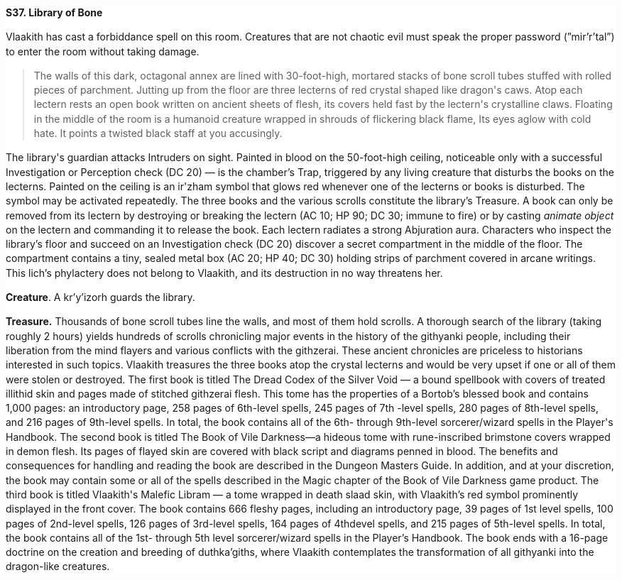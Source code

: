 **S37. Library of Bone**

Vlaakith has cast a forbiddance spell on this room. Creatures that are not chaotic evil must speak the proper password (”mir’r’tal”) to enter the room without taking damage.

> The walls of this dark, octagonal annex are lined with 30-foot-high, mortared stacks of bone scroll tubes stuffed with rolled pieces of parchment. Jutting up from the floor are three lecterns of red crystal shaped like dragon's caws. Atop each lectern rests an open book written on ancient sheets of flesh, its covers held fast by the lectern's crystalline claws.
> Floating in the middle of the room is a humanoid creature wrapped in shrouds of flickering black flame, Its eyes aglow with cold hate. It points a twisted black staff at you accusingly.

The library's guardian attacks Intruders on sight. Painted in blood on the 50-foot-high ceiling, noticeable only with a successful Investigation or Perception check (DC 20) — is the chamber’s Trap, triggered by any living creature that disturbs the books on the lecterns. Painted on the ceiling is an ir'zham symbol that glows red whenever one of the lecterns or books is disturbed. The symbol may be activated repeatedly.
The three books and the various scrolls constitute the library’s Treasure. A book can only be removed from its lectern by destroying or breaking the lectern (AC 10; HP 90; DC 30; immune to fire) or by casting *animate object* on the lectern and commanding it to release the book. Each lectern radiates a strong Abjuration aura.
Characters who inspect the library’s floor and succeed on an Investigation check (DC 20) discover a secret compartment in the middle of the floor. The compartment contains a tiny, sealed metal box (AC 20; HP 40; DC 30) holding strips of parchment covered in arcane writings. This lich’s phylactery does not belong to Vlaakith, and its destruction in no way threatens her.

**Creature**. A kr’y’izorh guards the library.

**Treasure.** Thousands of bone scroll tubes line the walls, and most of them hold scrolls. A thorough search of the library (taking roughly 2 hours) yields hundreds of scrolls chronicling major events in the history of the githyanki people, including their liberation from the mind flayers and various conflicts with the githzerai. These ancient chronicles are priceless to historians interested in such topics.
Vlaakith treasures the three books atop the crystal lecterns and would be very upset if one or all of them were stolen or destroyed.
The first book is titled The Dread Codex of the Silver Void — a bound spellbook with covers of treated illithid skin and pages made of stitched githzerai flesh. This tome has the properties of a Bortob’s blessed book and contains 1,000 pages: an introductory page, 258 pages of 6th-level spells, 245 pages of 7th -level spells, 280 pages of 8th-level spells, and 216 pages of 9th-level spells. In total, the book contains all of the 6th- through 9th-level sorcerer/wizard spells in the Player's Handbook.
The second book is titled The Book of Vile Darkness—a hideous tome with rune-inscribed brimstone covers wrapped in demon flesh. Its pages of flayed skin are covered with black script and diagrams penned in blood. The benefits and consequences for handling and reading the book are described in the Dungeon Masters Guide. In addition, and at your discretion, the book may contain some or all of the spells described in the Magic chapter of the Book of Vile Darkness game product.
The third book is titled Vlaakith's Malefic Libram — a tome wrapped in death slaad skin, with Vlaakith’s red symbol prominently displayed in the front cover. The book contains 666 fleshy pages, including an introductory page, 39 pages of 1st level spells, 100 pages of 2nd-level spells, 126 pages of 3rd-level spells, 164 pages of 4thdevel spells, and 215 pages of 5th-level spells. In total, the book contains all of the 1st- through 5th level sorcerer/wizard spells in the Player’s Handbook. The book ends with a 16-page doctrine on the creation and breeding of duthka’giths, where Vlaakith contemplates the transformation of all githyanki into the dragon-like creatures.
